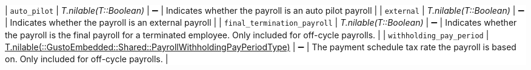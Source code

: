 | `auto_pilot`                                                                                                                                                                                                                                                                                                                                              | *T.nilable(T::Boolean)*                                                                                                                                                                                                                                                                                                                                   | :heavy_minus_sign:                                                                                                                                                                                                                                                                                                                                        | Indicates whether the payroll is an auto pilot payroll                                                                                                                                                                                                                                                                                                    |
| `external`                                                                                                                                                                                                                                                                                                                                                | *T.nilable(T::Boolean)*                                                                                                                                                                                                                                                                                                                                   | :heavy_minus_sign:                                                                                                                                                                                                                                                                                                                                        | Indicates whether the payroll is an external payroll                                                                                                                                                                                                                                                                                                      |
| `final_termination_payroll`                                                                                                                                                                                                                                                                                                                               | *T.nilable(T::Boolean)*                                                                                                                                                                                                                                                                                                                                   | :heavy_minus_sign:                                                                                                                                                                                                                                                                                                                                        | Indicates whether the payroll is the final payroll for a terminated employee. Only included for off-cycle payrolls.                                                                                                                                                                                                                                       |
| `withholding_pay_period`                                                                                                                                                                                                                                                                                                                                  | [T.nilable(::GustoEmbedded::Shared::PayrollWithholdingPayPeriodType)](../../models/shared/payrollwithholdingpayperiodtype.md)                                                                                                                                                                                                                             | :heavy_minus_sign:                                                                                                                                                                                                                                                                                                                                        | The payment schedule tax rate the payroll is based on. Only included for off-cycle payrolls.                                                                                                                                                                                                                                                              |